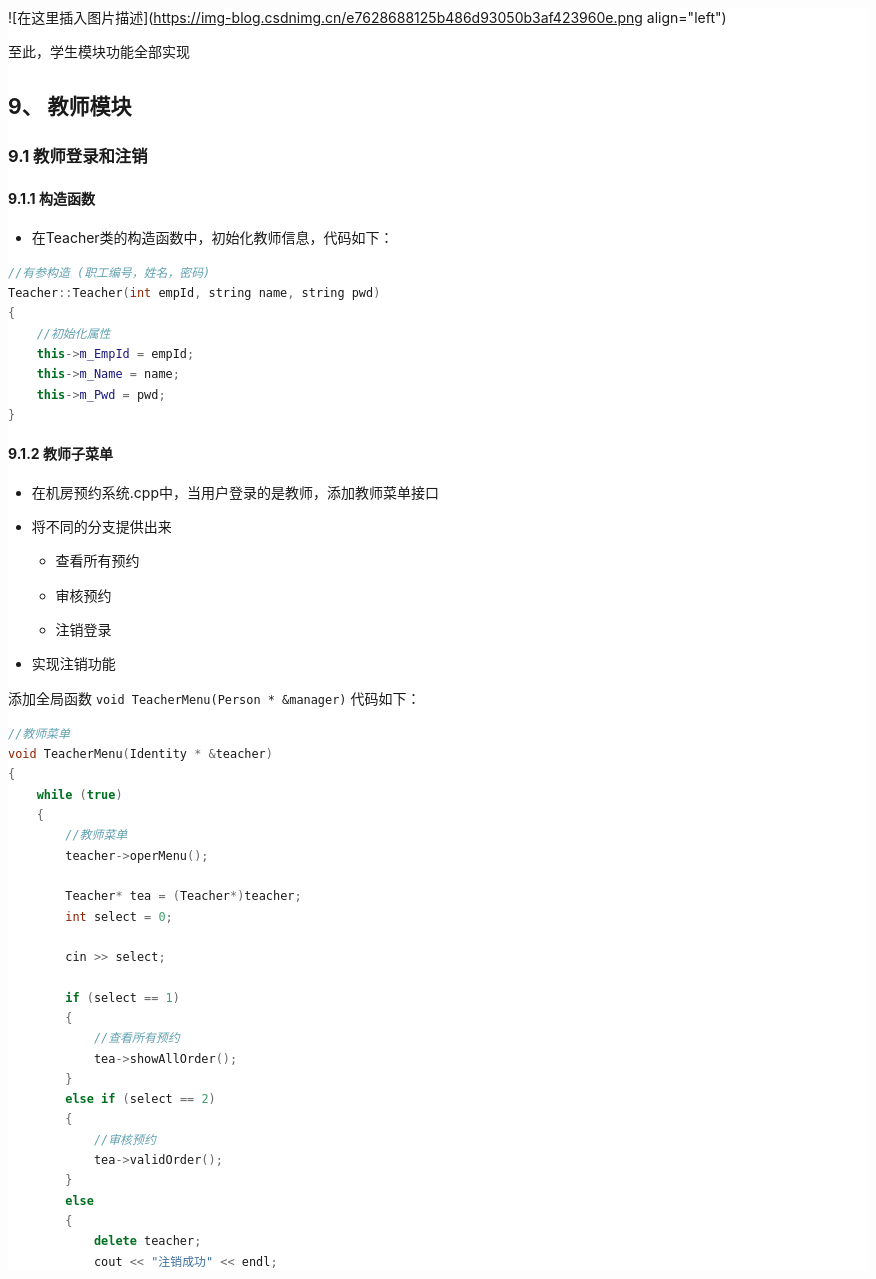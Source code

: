 ![在这里插入图片描述](https://img-blog.csdnimg.cn/e7628688125b486d93050b3af423960e.png align="left")

至此，学生模块功能全部实现

## 9、 教师模块

### 9.1 教师登录和注销

#### 9.1.1 构造函数

*   在Teacher类的构造函数中，初始化教师信息，代码如下：
    

```c++
//有参构造 (职工编号，姓名，密码)
Teacher::Teacher(int empId, string name, string pwd)
{
	//初始化属性
	this->m_EmpId = empId;
	this->m_Name = name;
	this->m_Pwd = pwd;
}
```

#### 9.1.2 教师子菜单

*   在机房预约系统.cpp中，当用户登录的是教师，添加教师菜单接口
    
*   将不同的分支提供出来
    
    *   查看所有预约
        
    *   审核预约
        
    *   注销登录
        
*   实现注销功能
    

添加全局函数 `void TeacherMenu(Person * &manager)` 代码如下：

```c++
//教师菜单
void TeacherMenu(Identity * &teacher)
{
	while (true)
	{
		//教师菜单
		teacher->operMenu();

		Teacher* tea = (Teacher*)teacher;
		int select = 0;

		cin >> select;

		if (select == 1)
		{
			//查看所有预约
			tea->showAllOrder();
		}
		else if (select == 2)
		{
			//审核预约
			tea->validOrder();
		}
		else
		{
			delete teacher;
			cout << "注销成功" << endl;
```
